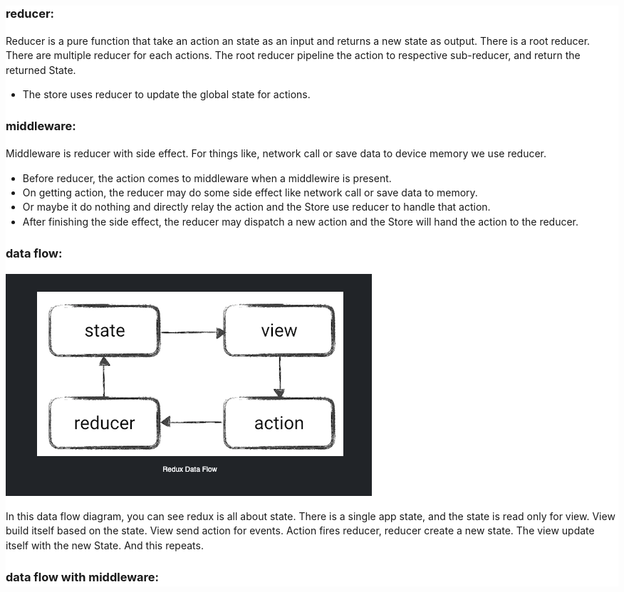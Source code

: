  ### reducer:
 Reducer is a pure function that take an action an state as an input and returns a new state as output. There is a root reducer. There are multiple reducer for each actions. The root reducer pipeline the action to respective sub-reducer, and return the returned State. 
 * The store uses reducer to update the global state for actions.

 ### middleware:
 Middleware is reducer with side effect. For things like, network call or save data to  device memory we use reducer.
 * Before reducer, the action comes to middleware when a middlewire is present.
 * On getting action, the reducer may do some side effect like network call or save data to memory.
 * Or maybe it do nothing and directly relay the action and the Store use reducer to handle that action.
 * After finishing the side effect, the reducer may dispatch a new action and the Store will hand the action to the reducer.

### data flow:

![Image of redux data flow](/assets/redux-data-flow.png)

In this data flow diagram, you can see redux is all about state. There is a single app state, and the state is read only for view. View build itself based on the state. View send action for events. Action fires reducer, reducer create a new state. The view update itself with the new State. And this repeats.

### data flow with middleware:
